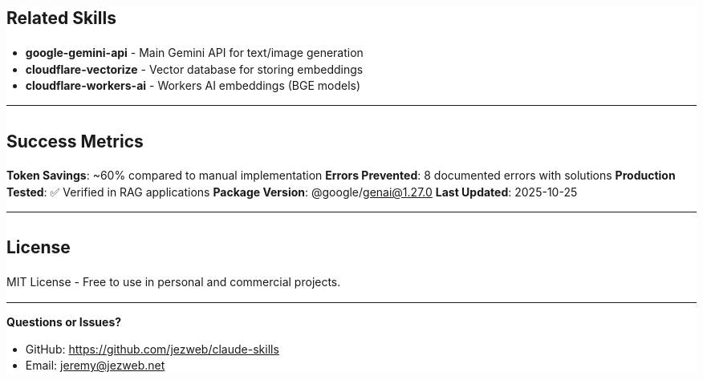 ## Related Skills

- **google-gemini-api** - Main Gemini API for text/image generation
- **cloudflare-vectorize** - Vector database for storing embeddings
- **cloudflare-workers-ai** - Workers AI embeddings (BGE models)

---

## Success Metrics

**Token Savings**: ~60% compared to manual implementation
**Errors Prevented**: 8 documented errors with solutions
**Production Tested**: ✅ Verified in RAG applications
**Package Version**: @google/genai@1.27.0
**Last Updated**: 2025-10-25

---

## License

MIT License - Free to use in personal and commercial projects.

---

**Questions or Issues?**

- GitHub: https://github.com/jezweb/claude-skills
- Email: jeremy@jezweb.net
